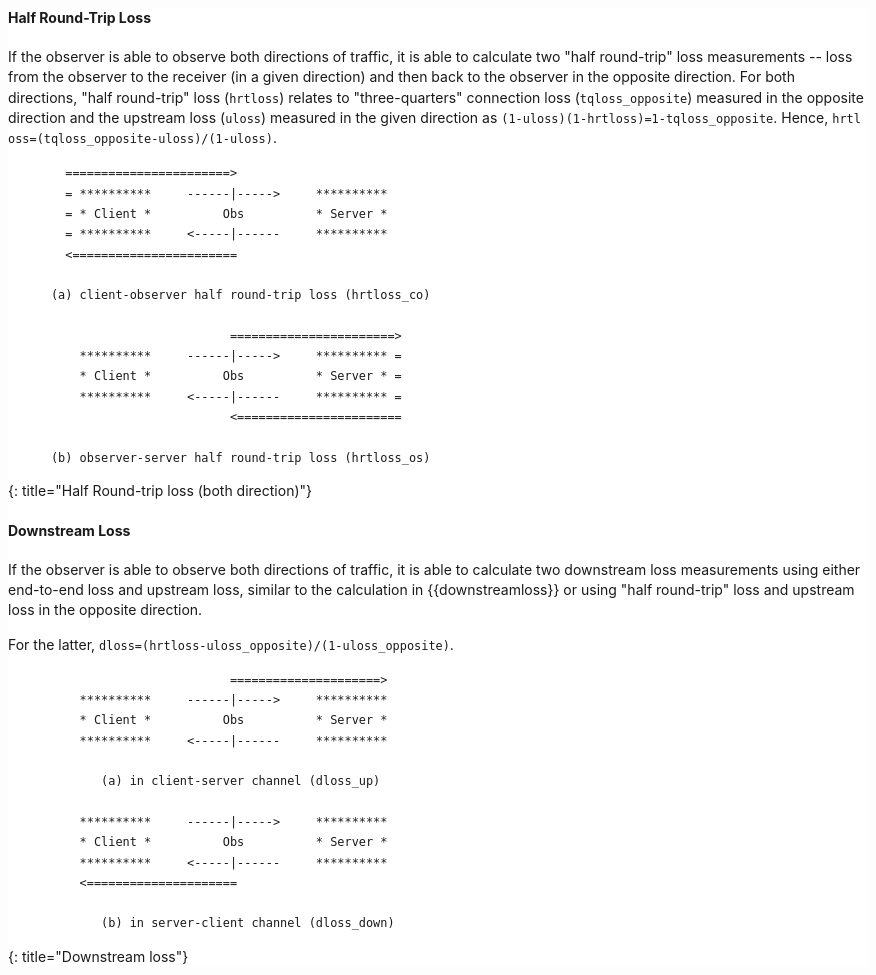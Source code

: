 
#### Half Round-Trip Loss

If the observer is able to observe both directions of traffic, it is able to
calculate two "half round-trip" loss measurements -- loss from the observer to
the receiver (in a given direction) and then back to the observer in the
opposite direction.  For both directions, "half round-trip" loss (`hrtloss`)
relates to "three-quarters" connection loss (`tqloss_opposite`) measured in the
opposite direction and the upstream loss (`uloss`) measured in the given
direction as `(1-uloss)(1-hrtloss)=1-tqloss_opposite`.  Hence,
`hrtloss=(tqloss_opposite-uloss)/(1-uloss)`.

~~~~
        =======================>
        = **********     ------|----->     **********
        = * Client *          Obs          * Server *
        = **********     <-----|------     **********
        <=======================

      (a) client-observer half round-trip loss (hrtloss_co)

                               =======================>
          **********     ------|----->     ********** =
          * Client *          Obs          * Server * =
          **********     <-----|------     ********** =
                               <=======================

      (b) observer-server half round-trip loss (hrtloss_os)
~~~~
{: title="Half Round-trip loss (both direction)"}

#### Downstream Loss

If the observer is able to observe both directions of traffic, it is able to
calculate two downstream loss measurements using either end-to-end loss and
upstream loss, similar to the calculation in {{downstreamloss}} or using "half
round-trip" loss and upstream loss in the opposite direction.

For the latter, `dloss=(hrtloss-uloss_opposite)/(1-uloss_opposite)`.

~~~~
                               =====================>
          **********     ------|----->     **********
          * Client *          Obs          * Server *
          **********     <-----|------     **********

             (a) in client-server channel (dloss_up)

          **********     ------|----->     **********
          * Client *          Obs          * Server *
          **********     <-----|------     **********
          <=====================

             (b) in server-client channel (dloss_down)
~~~~
{: title="Downstream loss"}
